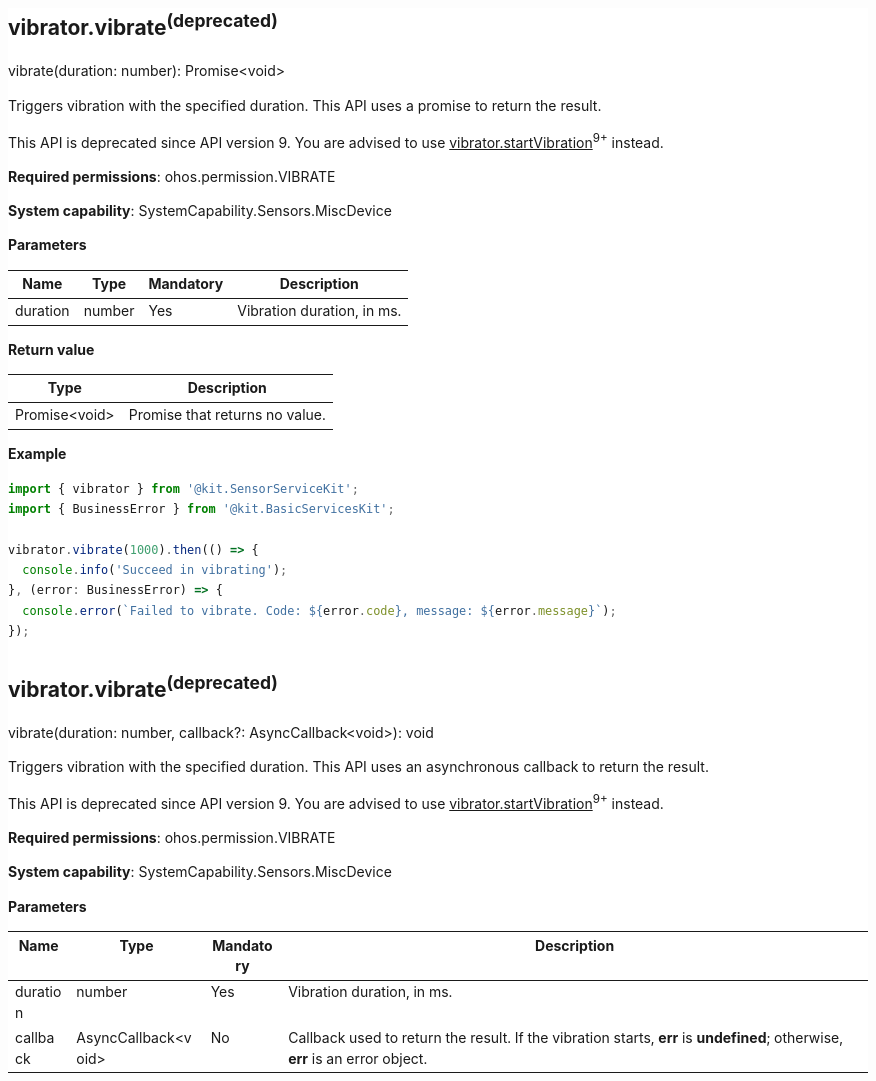
## vibrator.vibrate<sup>(deprecated)</sup>

vibrate(duration: number): Promise&lt;void&gt;

Triggers vibration with the specified duration. This API uses a promise to return the result.

This API is deprecated since API version 9. You are advised to use [vibrator.startVibration](#vibratorstartvibration9-1)<sup>9+</sup> instead.

**Required permissions**: ohos.permission.VIBRATE

**System capability**: SystemCapability.Sensors.MiscDevice

**Parameters**

| Name  | Type  | Mandatory| Description                  |
| -------- | ------ | ---- | ---------------------- |
| duration | number | Yes  | Vibration duration, in ms.|

**Return value**

| Type               | Description                                  |
| ------------------- | -------------------------------------- |
| Promise&lt;void&gt; | Promise that returns no value.|

**Example**

```ts
import { vibrator } from '@kit.SensorServiceKit';
import { BusinessError } from '@kit.BasicServicesKit';

vibrator.vibrate(1000).then(() => {
  console.info('Succeed in vibrating');
}, (error: BusinessError) => {
  console.error(`Failed to vibrate. Code: ${error.code}, message: ${error.message}`);
});
```

## vibrator.vibrate<sup>(deprecated)</sup>

vibrate(duration: number, callback?: AsyncCallback&lt;void&gt;): void

Triggers vibration with the specified duration. This API uses an asynchronous callback to return the result.

This API is deprecated since API version 9. You are advised to use [vibrator.startVibration](#vibratorstartvibration9)<sup>9+</sup> instead.

**Required permissions**: ohos.permission.VIBRATE

**System capability**: SystemCapability.Sensors.MiscDevice

**Parameters**

| Name  | Type                     | Mandatory| Description                                                      |
| -------- | ------------------------- | ---- | ---------------------------------------------------------- |
| duration | number                    | Yes  | Vibration duration, in ms.                                    |
| callback | AsyncCallback&lt;void&gt; | No  | Callback used to return the result. If the vibration starts, **err** is **undefined**; otherwise, **err** is an error object.|
